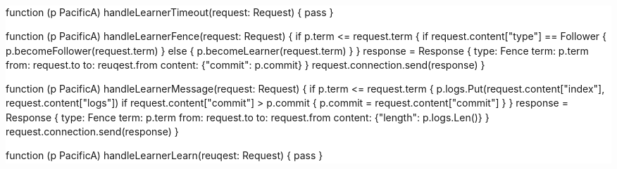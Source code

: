 function (p PacificA) handleLearnerTimeout(request: Request) {
    pass
}

function (p PacificA) handleLearnerFence(request: Request) {
    if p.term <= request.term {
        if request.content["type"] == Follower {
            p.becomeFollower(request.term)
        } else {
            p.becomeLearner(request.term)
        }
    }
    response = Response {
        type:    Fence
        term:    p.term
        from:    request.to
        to:      reuqest.from
        content: {"commit": p.commit}
    }
    request.connection.send(response)
}

function (p PacificA) handleLearnerMessage(request: Request) {
    if p.term <= request.term {
        p.logs.Put(request.content["index"], request.content["logs"])
        if request.content["commit"] > p.commit {
            p.commit = request.content["commit"]
        }
    }
    response = Response {
        type:    Fence
        term:    p.term
        from:    request.to
        to:      request.from
        content: {"length": p.logs.Len()}
    }
    request.connection.send(response)
}

function (p PacificA) handleLearnerLearn(reuqest: Request) {
    pass
}

